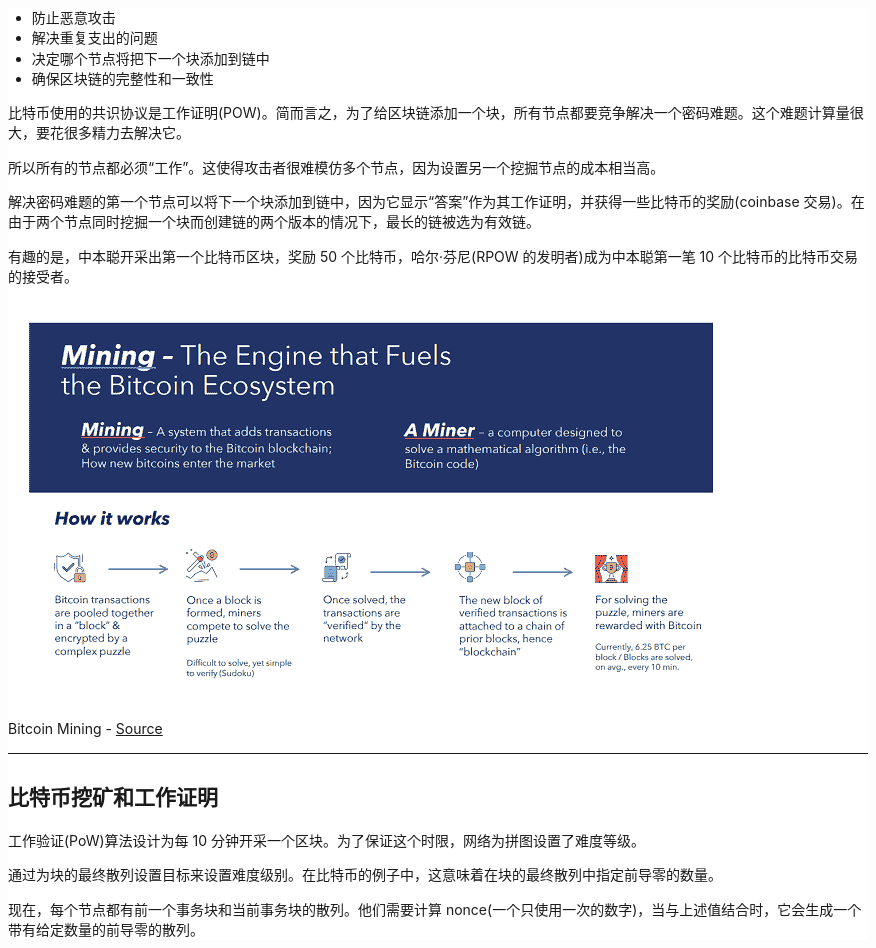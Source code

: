 *   防止恶意攻击
*   解决重复支出的问题
*   决定哪个节点将把下一个块添加到链中
*   确保区块链的完整性和一致性

比特币使用的共识协议是工作证明(POW)。简而言之，为了给区块链添加一个块，所有节点都要竞争解决一个密码难题。这个难题计算量很大，要花很多精力去解决它。

所以所有的节点都必须“工作”。这使得攻击者很难模仿多个节点，因为设置另一个挖掘节点的成本相当高。

解决密码难题的第一个节点可以将下一个块添加到链中，因为它显示“答案”作为其工作证明，并获得一些比特币的奖励(coinbase 交易)。在由于两个节点同时挖掘一个块而创建链的两个版本的情况下，最长的链被选为有效链。

有趣的是，中本聪开采出第一个比特币区块，奖励 50 个比特币，哈尔·芬尼(RPOW 的发明者)成为中本聪第一笔 10 个比特币的比特币交易的接受者。

![Bitcoin Mining](img/9720500a88da25a05e3b72f9d9775bfa.png)

Bitcoin Mining - [Source](https://static.seekingalpha.com/uploads/2021/2/25/584353-16142701594586146_origin.png)



* * *

## 比特币挖矿和工作证明

工作验证(PoW)算法设计为每 10 分钟开采一个区块。为了保证这个时限，网络为拼图设置了难度等级。

通过为块的最终散列设置目标来设置难度级别。在比特币的例子中，这意味着在块的最终散列中指定前导零的数量。

现在，每个节点都有前一个事务块和当前事务块的散列。他们需要计算 nonce(一个只使用一次的数字)，当与上述值结合时，它会生成一个带有给定数量的前导零的散列。
